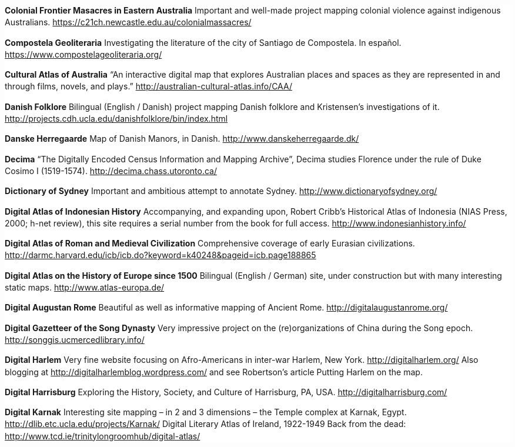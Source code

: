 **Colonial Frontier Masacres in Eastern Australia**
Important and well-made project mapping colonial violence against indigenous Australians. https://c21ch.newcastle.edu.au/colonialmassacres/

**Compostela Geoliteraria**
Investigating the literature of the city of Santiago de Compostela. In español.
https://www.compostelageoliteraria.org/

**Cultural Atlas of Australia**
“An interactive digital map that explores Australian places and spaces as they are represented in and through films, novels, and plays.” http://australian-cultural-atlas.info/CAA/

**Danish Folklore**
Bilingual (English / Danish) project mapping Danish folklore and Kristensen’s investigations of it. http://projects.cdh.ucla.edu/danishfolklore/bin/index.html

**Danske Herregaarde**
Map of Danish Manors, in Danish. http://www.danskeherregaarde.dk/

**Decima**
“The Digitally Encoded Census Information and Mapping Archive”, Decima studies Florence under the rule of Duke Cosimo I (1519-1574). http://decima.chass.utoronto.ca/

**Dictionary of Sydney**
Important and ambitious attempt to annotate Sydney. http://www.dictionaryofsydney.org/

**Digital Atlas of Indonesian History**
Accompanying, and expanding upon, Robert Cribb’s Historical Atlas of Indonesia (NIAS Press, 2000; h-net review), this site requires a serial number from the book for full access. http://www.indonesianhistory.info/

**Digital Atlas of Roman and Medieval Civilization**
Comprehensive coverage of early Eurasian civilizations. http://darmc.harvard.edu/icb/icb.do?keyword=k40248&pageid=icb.page188865

**Digital Atlas on the History of Europe since 1500**
Bilingual (English / German) site, under construction but with many interesting static maps. http://www.atlas-europa.de/

**Digital Augustan Rome**
Beautiful as well as informative mapping of Ancient Rome. http://digitalaugustanrome.org/

**Digital Gazetteer of the Song Dynasty**
Very impressive project on the (re)organizations of China during the Song epoch. http://songgis.ucmercedlibrary.info/

**Digital Harlem**
Very fine website focusing on Afro-Americans in inter-war Harlem, New York. http://digitalharlem.org/ Also blogging at http://digitalharlemblog.wordpress.com/ and see Robertson’s article Putting Harlem on the map.

**Digital Harrisburg**
Exploring the History, Society, and Culture of Harrisburg, PA, USA. http://digitalharrisburg.com/

**Digital Karnak**
Interesting site mapping –  in 2 and 3 dimensions – the Temple complex at Karnak, Egypt. http://dlib.etc.ucla.edu/projects/Karnak/
Digital Literary Atlas of Ireland, 1922-1949
Back from the dead: http://www.tcd.ie/trinitylongroomhub/digital-atlas/
